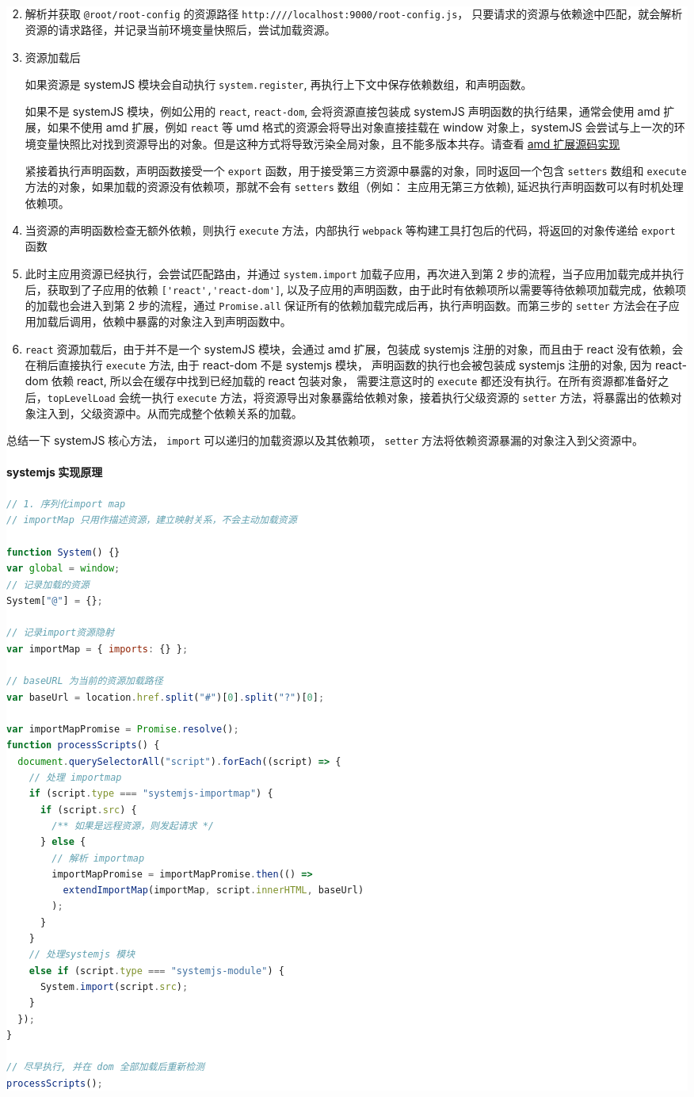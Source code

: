 
2. 解析并获取 `@root/root-config` 的资源路径 `http:////localhost:9000/root-config.js`， 只要请求的资源与依赖途中匹配，就会解析资源的请求路径，并记录当前环境变量快照后，尝试加载资源。

3. 资源加载后

   如果资源是 systemJS 模块会自动执行 `system.register`, 再执行上下文中保存依赖数组，和声明函数。

   如果不是 systemJS 模块，例如公用的 `react`, `react-dom`, 会将资源直接包装成 systemJS 声明函数的执行结果，通常会使用 amd 扩展，如果不使用 amd 扩展，例如 `react` 等 umd 格式的资源会将导出对象直接挂载在 window 对象上，systemJS 会尝试与上一次的环境变量快照比对找到资源导出的对象。但是这种方式将导致污染全局对象，且不能多版本共存。请查看 [amd 扩展源码实现](#amd扩展源码实现)

   紧接着执行声明函数，声明函数接受一个 `export` 函数，用于接受第三方资源中暴露的对象，同时返回一个包含 `setters` 数组和 `execute` 方法的对象，如果加载的资源没有依赖项，那就不会有 `setters` 数组（例如： 主应用无第三方依赖), 延迟执行声明函数可以有时机处理依赖项。

4. 当资源的声明函数检查无额外依赖，则执行 `execute` 方法，内部执行 `webpack` 等构建工具打包后的代码，将返回的对象传递给 `export` 函数

5. 此时主应用资源已经执行，会尝试匹配路由，并通过 `system.import` 加载子应用，再次进入到第 2 步的流程，当子应用加载完成并执行后，获取到了子应用的依赖 `['react','react-dom']`, 以及子应用的声明函数，由于此时有依赖项所以需要等待依赖项加载完成，依赖项的加载也会进入到第 2 步的流程，通过 `Promise.all` 保证所有的依赖加载完成后再，执行声明函数。而第三步的 `setter` 方法会在子应用加载后调用，依赖中暴露的对象注入到声明函数中。

6. `react` 资源加载后，由于并不是一个 systemJS 模块，会通过 amd 扩展，包装成 systemjs 注册的对象，而且由于 react 没有依赖，会在稍后直接执行 `execute` 方法, 由于 react-dom 不是 systemjs 模块， 声明函数的执行也会被包装成 systemjs 注册的对象, 因为 react-dom 依赖 react, 所以会在缓存中找到已经加载的 react 包装对象， 需要注意这时的 `execute` 都还没有执行。在所有资源都准备好之后，`topLevelLoad` 会统一执行 `execute` 方法，将资源导出对象暴露给依赖对象，接着执行父级资源的 `setter` 方法，将暴露出的依赖对象注入到，父级资源中。从而完成整个依赖关系的加载。

总结一下 systemJS 核心方法， `import` 可以递归的加载资源以及其依赖项， `setter` 方法将依赖资源暴漏的对象注入到父资源中。

#### systemjs 实现原理

```js
// 1. 序列化import map
// importMap 只用作描述资源，建立映射关系，不会主动加载资源

function System() {}
var global = window;
// 记录加载的资源
System["@"] = {};

// 记录import资源隐射
var importMap = { imports: {} };

// baseURL 为当前的资源加载路径
var baseUrl = location.href.split("#")[0].split("?")[0];

var importMapPromise = Promise.resolve();
function processScripts() {
  document.querySelectorAll("script").forEach((script) => {
    // 处理 importmap
    if (script.type === "systemjs-importmap") {
      if (script.src) {
        /** 如果是远程资源，则发起请求 */
      } else {
        // 解析 importmap
        importMapPromise = importMapPromise.then(() =>
          extendImportMap(importMap, script.innerHTML, baseUrl)
        );
      }
    }
    // 处理systemjs 模块
    else if (script.type === "systemjs-module") {
      System.import(script.src);
    }
  });
}

// 尽早执行, 并在 dom 全部加载后重新检测
processScripts();
```